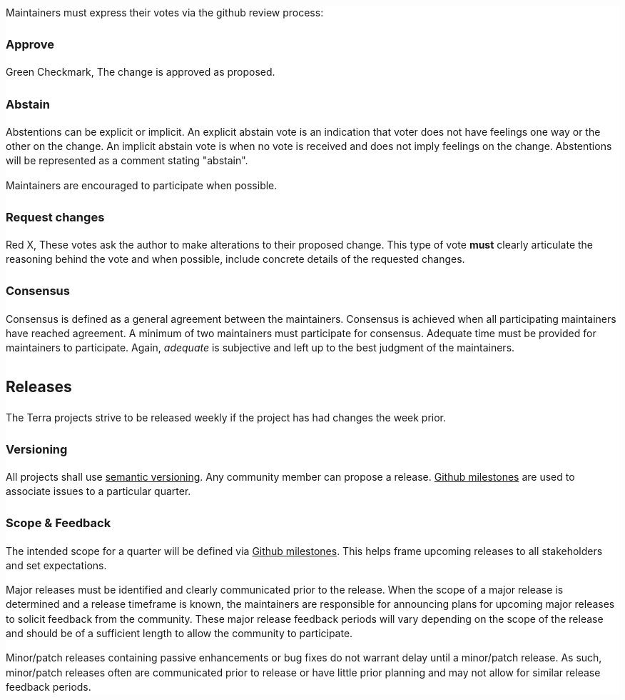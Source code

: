 Maintainers must express their votes via the github review process:

### Approve

Green Checkmark, The change is approved as proposed.

### Abstain

Abstentions can be explicit or implicit. An explicit abstain vote is an indication that voter does not have feelings one way or the other on the change. An implicit abstain vote is when no vote is received and does not imply feelings on the change. Abstentions will be represented as a comment stating "abstain".

Maintainers are encouraged to participate when possible.

### Request changes

Red X, These votes ask the author to make alterations to their proposed change. This type of vote **must** clearly articulate the reasoning behind the vote and when possible, include concrete details of the requested changes.

### Consensus

Consensus is defined as a general agreement between the maintainers. Consensus is achieved when all participating maintainers have reached agreement. A minimum of two maintainers must participate for consensus. Adequate time must be provided for maintainers to participate. Again, *adequate* is subjective and left up to the best judgment of the maintainers.

## Releases

The Terra projects strive to be released weekly if the project has had changes the week prior.

### Versioning

All projects shall use [semantic versioning](http://semver.org/). Any community member can propose a release. [Github milestones](https://help.github.com/articles/about-milestones/) are used to associate issues to a particular quarter.

### Scope & Feedback

The intended scope for a quarter will be defined via [Github milestones](https://help.github.com/articles/about-milestones/). This helps frame upcoming releases to all stakeholders and set expectations.

Major releases must be identified and clearly communicated prior to the release. When the scope of a major release is determined and a release timeframe is known, the maintainers are responsible for announcing plans for upcoming major releases to solicit feedback from the community. These major release feedback periods will vary depending on the scope of the release and should be of a sufficient length to allow the community to participate.

Minor/patch releases containing passive enhancements or bug fixes do not warrant delay until a minor/patch release. As such, minor/patch releases often are communicated prior to release or have little prior planning and may not allow for similar release feedback periods.
